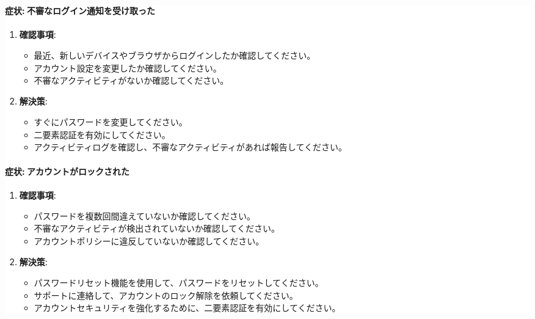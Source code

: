 #### 症状: 不審なログイン通知を受け取った

1. **確認事項**:
   - 最近、新しいデバイスやブラウザからログインしたか確認してください。
   - アカウント設定を変更したか確認してください。
   - 不審なアクティビティがないか確認してください。

2. **解決策**:
   - すぐにパスワードを変更してください。
   - 二要素認証を有効にしてください。
   - アクティビティログを確認し、不審なアクティビティがあれば報告してください。

#### 症状: アカウントがロックされた

1. **確認事項**:
   - パスワードを複数回間違えていないか確認してください。
   - 不審なアクティビティが検出されていないか確認してください。
   - アカウントポリシーに違反していないか確認してください。

2. **解決策**:
   - パスワードリセット機能を使用して、パスワードをリセットしてください。
   - サポートに連絡して、アカウントのロック解除を依頼してください。
   - アカウントセキュリティを強化するために、二要素認証を有効にしてください。 